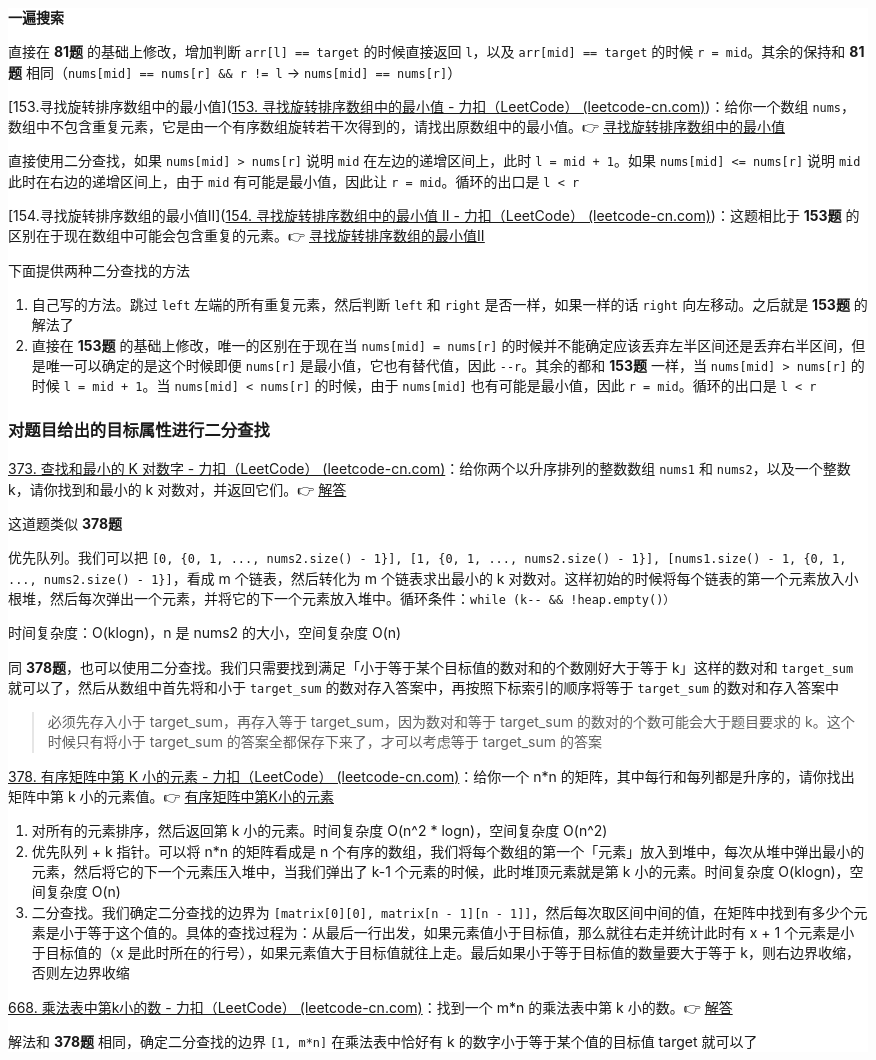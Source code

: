 **一遍搜索**

直接在 **81题** 的基础上修改，增加判断 `arr[l] == target` 的时候直接返回 `l`，以及 `arr[mid] == target` 的时候 `r = mid`。其余的保持和 **81题** 相同（`nums[mid] == nums[r] && r != l` -> `nums[mid] == nums[r]`）

[153.寻找旋转排序数组中的最小值]([153. 寻找旋转排序数组中的最小值 - 力扣（LeetCode） (leetcode-cn.com)](https://leetcode-cn.com/problems/find-minimum-in-rotated-sorted-array/))：给你一个数组 `nums`，数组中不包含重复元素，它是由一个有序数组旋转若干次得到的，请找出原数组中的最小值。👉 [<u>寻找旋转排序数组中的最小值</u>](二分/153%20寻找旋转排序数组中的最小值.cc)

直接使用二分查找，如果 `nums[mid] > nums[r]` 说明 `mid` 在左边的递增区间上，此时 `l = mid + 1`。如果 `nums[mid] <= nums[r]` 说明 `mid` 此时在右边的递增区间上，由于 `mid` 有可能是最小值，因此让 `r = mid`。循环的出口是 `l < r`

[154.寻找旋转排序数组的最小值II]([154. 寻找旋转排序数组中的最小值 II - 力扣（LeetCode） (leetcode-cn.com)](https://leetcode-cn.com/problems/find-minimum-in-rotated-sorted-array-ii/))：这题相比于 **153题** 的区别在于现在数组中可能会包含重复的元素。👉 [<u>寻找旋转排序数组的最小值II</u>](二分/154%20寻找旋转排序数组的最小值II.cc)

下面提供两种二分查找的方法

1. 自己写的方法。跳过 `left` 左端的所有重复元素，然后判断 `left` 和 `right` 是否一样，如果一样的话 `right` 向左移动。之后就是 **153题** 的解法了
2. 直接在 **153题** 的基础上修改，唯一的区别在于现在当 `nums[mid] = nums[r]` 的时候并不能确定应该丢弃左半区间还是丢弃右半区间，但是唯一可以确定的是这个时候即便 `nums[r]` 是最小值，它也有替代值，因此 `--r`。其余的都和 **153题** 一样，当 `nums[mid] > nums[r]` 的时候 `l = mid + 1`。当 `nums[mid] < nums[r]` 的时候，由于 `nums[mid]` 也有可能是最小值，因此 `r = mid`。循环的出口是 `l < r`

### 对题目给出的目标属性进行二分查找

[373. 查找和最小的 K 对数字 - 力扣（LeetCode） (leetcode-cn.com)](https://leetcode-cn.com/problems/find-k-pairs-with-smallest-sums/)：给你两个以升序排列的整数数组 `nums1` 和 `nums2`，以及一个整数 k，请你找到和最小的 k 对数对，并返回它们。👉 [解答](二分/373%20查找和最小的K对数字.cc)

这道题类似 **378题**

优先队列。我们可以把 `[0, {0, 1, ..., nums2.size() - 1}], [1, {0, 1, ..., nums2.size() - 1}], [nums1.size() - 1, {0, 1, ..., nums2.size() - 1}]`，看成 m 个链表，然后转化为 m 个链表求出最小的 k 对数对。这样初始的时候将每个链表的第一个元素放入小根堆，然后每次弹出一个元素，并将它的下一个元素放入堆中。循环条件：`while (k-- && !heap.empty()）`

时间复杂度：O(klogn)，n 是 nums2 的大小，空间复杂度 O(n)

同 **378题**，也可以使用二分查找。我们只需要找到满足「小于等于某个目标值的数对和的个数刚好大于等于 k」这样的数对和 `target_sum` 就可以了，然后从数组中首先将和小于 `target_sum` 的数对存入答案中，再按照下标索引的顺序将等于 `target_sum` 的数对和存入答案中

> 必须先存入小于 target_sum，再存入等于 target_sum，因为数对和等于 target_sum 的数对的个数可能会大于题目要求的 k。这个时候只有将小于 target_sum 的答案全都保存下来了，才可以考虑等于 target_sum 的答案

[378. 有序矩阵中第 K 小的元素 - 力扣（LeetCode） (leetcode-cn.com)](https://leetcode-cn.com/problems/kth-smallest-element-in-a-sorted-matrix/)：给你一个 n*n 的矩阵，其中每行和每列都是升序的，请你找出矩阵中第 k 小的元素值。👉 [有序矩阵中第K小的元素](二分/378%20有序矩阵中第K小的元素.cc)

1. 对所有的元素排序，然后返回第 k 小的元素。时间复杂度 O(n^2 * logn)，空间复杂度 O(n^2)
2. 优先队列 + k 指针。可以将 n*n 的矩阵看成是 n 个有序的数组，我们将每个数组的第一个「元素」放入到堆中，每次从堆中弹出最小的元素，然后将它的下一个元素压入堆中，当我们弹出了 k-1 个元素的时候，此时堆顶元素就是第 k 小的元素。时间复杂度 O(klogn)，空间复杂度 O(n)
3. 二分查找。我们确定二分查找的边界为 `[matrix[0][0], matrix[n - 1][n - 1]]`，然后每次取区间中间的值，在矩阵中找到有多少个元素是小于等于这个值的。具体的查找过程为：从最后一行出发，如果元素值小于目标值，那么就往右走并统计此时有 x + 1 个元素是小于目标值的（x 是此时所在的行号），如果元素值大于目标值就往上走。最后如果小于等于目标值的数量要大于等于 k，则右边界收缩，否则左边界收缩

[668. 乘法表中第k小的数 - 力扣（LeetCode） (leetcode-cn.com)](https://leetcode-cn.com/problems/kth-smallest-number-in-multiplication-table/)：找到一个 m*n 的乘法表中第 k 小的数。👉 [解答](二分/668%20乘法表中第K小的数.cc)

解法和 **378题** 相同，确定二分查找的边界 `[1, m*n]` 在乘法表中恰好有 k 的数字小于等于某个值的目标值 target 就可以了

